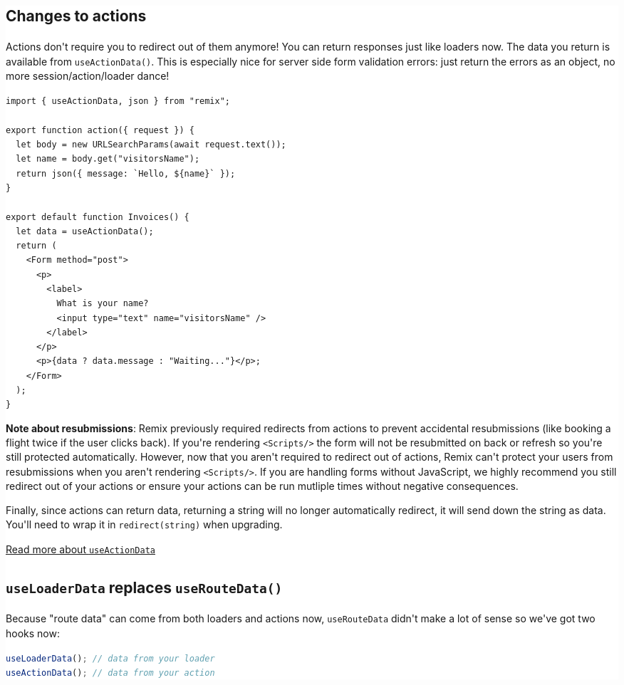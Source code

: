 ## Changes to actions

Actions don't require you to redirect out of them anymore! You can return responses just like loaders now. The data you return is available from `useActionData()`. This is especially nice for server side form validation errors: just return the errors as an object, no more session/action/loader dance!

```tsx
import { useActionData, json } from "remix";

export function action({ request }) {
  let body = new URLSearchParams(await request.text());
  let name = body.get("visitorsName");
  return json({ message: `Hello, ${name}` });
}

export default function Invoices() {
  let data = useActionData();
  return (
    <Form method="post">
      <p>
        <label>
          What is your name?
          <input type="text" name="visitorsName" />
        </label>
      </p>
      <p>{data ? data.message : "Waiting..."}</p>;
    </Form>
  );
}
```

**Note about resubmissions**: Remix previously required redirects from actions to prevent accidental resubmissions (like booking a flight twice if the user clicks back). If you're rendering `<Scripts/>` the form will not be resubmitted on back or refresh so you're still protected automatically. However, now that you aren't required to redirect out of actions, Remix can't protect your users from resubmissions when you aren't rendering `<Scripts/>`. If you are handling forms without JavaScript, we highly recommend you still redirect out of your actions or ensure your actions can be run mutliple times without negative consequences.

Finally, since actions can return data, returning a string will no longer automatically redirect, it will send down the string as data. You'll need to wrap it in `redirect(string)` when upgrading.

[Read more about `useActionData`](https://docs.remix.run/v0.19.0-pre.0/api/remix/#useactiondata)

## `useLoaderData` replaces `useRouteData()`

Because "route data" can come from both loaders and actions now, `useRouteData` didn't make a lot of sense so we've got two hooks now:

```js
useLoaderData(); // data from your loader
useActionData(); // data from your action
```

